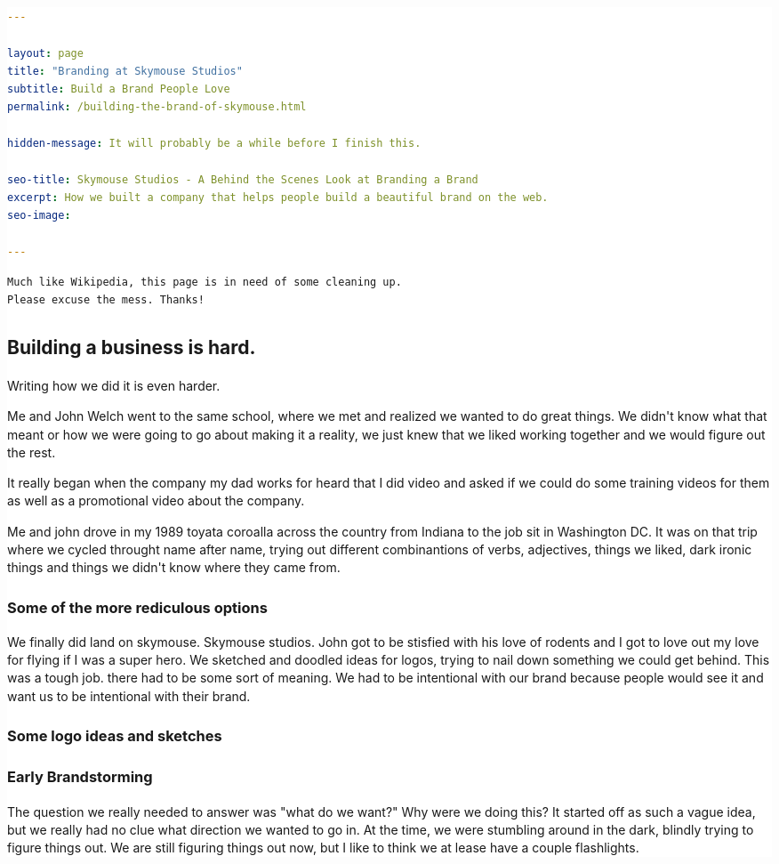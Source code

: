 ```yaml
---

layout: page
title: "Branding at Skymouse Studios"
subtitle: Build a Brand People Love
permalink: /building-the-brand-of-skymouse.html

hidden-message: It will probably be a while before I finish this.

seo-title: Skymouse Studios - A Behind the Scenes Look at Branding a Brand
excerpt: How we built a company that helps people build a beautiful brand on the web.
seo-image:

---
```


	Much like Wikipedia, this page is in need of some cleaning up. 
	Please excuse the mess. Thanks!

## Building a business is hard. 

Writing how we did it is even harder.

Me and John Welch went to the same school, where we met and realized we wanted to do great things. We didn't know what that meant or how we were going to go about making it a reality, we just knew that we liked working together and we would figure out the rest.

It really began when the company my dad works for heard that I did video and asked if we could do some training videos for them as well as a promotional video about the company.

Me and john drove in my 1989 toyata coroalla across the country from Indiana to the job sit in Washington DC. It was on that trip where we cycled throught name after name, trying out different combinantions of verbs, adjectives, things we liked, dark ironic things and things we didn't know where they came from.

### Some of the more rediculous options

We finally did land on skymouse. Skymouse studios. John got to be stisfied with his love of rodents and I got to love out my love for flying if I was a super hero. We sketched and doodled ideas for logos, trying to nail down something we could get behind. This was a tough job. there had to be some sort of meaning. We had to be intentional with our brand because people would see it and want us to be intentional with their brand.

### Some logo ideas and sketches


### Early Brandstorming
The question we really needed to answer was "what do we want?" Why were we doing this? It started off as such a vague idea, but we really had no clue what direction we wanted to go in. At the time, we were stumbling around in the dark, blindly trying to figure things out. We are still figuring things out now, but I like to think we at lease have a couple flashlights.
